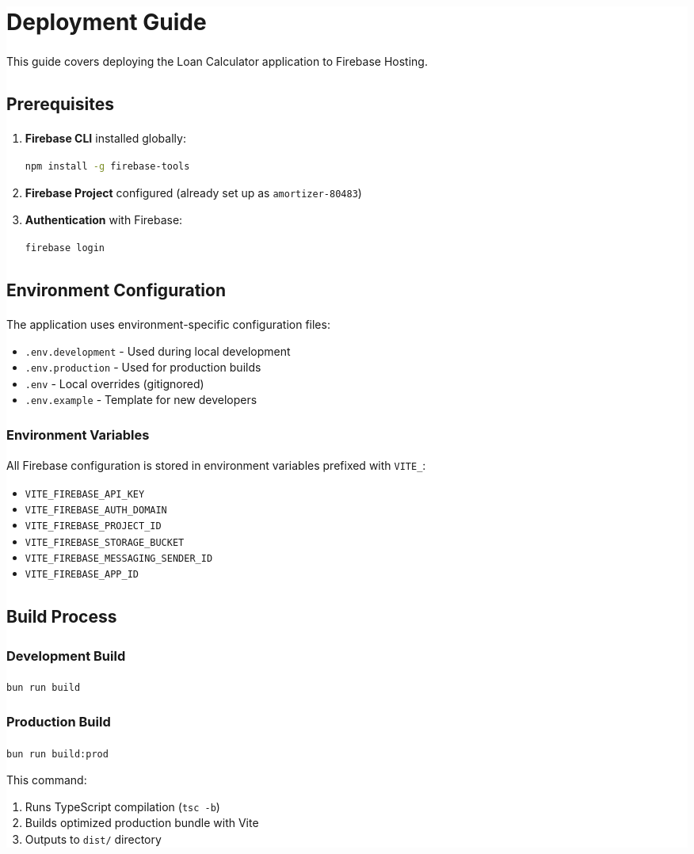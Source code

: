 # Deployment Guide

This guide covers deploying the Loan Calculator application to Firebase Hosting.

## Prerequisites

1. **Firebase CLI** installed globally:
   ```bash
   npm install -g firebase-tools
   ```

2. **Firebase Project** configured (already set up as `amortizer-80483`)

3. **Authentication** with Firebase:
   ```bash
   firebase login
   ```

## Environment Configuration

The application uses environment-specific configuration files:

- `.env.development` - Used during local development
- `.env.production` - Used for production builds
- `.env` - Local overrides (gitignored)
- `.env.example` - Template for new developers

### Environment Variables

All Firebase configuration is stored in environment variables prefixed with `VITE_`:

- `VITE_FIREBASE_API_KEY`
- `VITE_FIREBASE_AUTH_DOMAIN`
- `VITE_FIREBASE_PROJECT_ID`
- `VITE_FIREBASE_STORAGE_BUCKET`
- `VITE_FIREBASE_MESSAGING_SENDER_ID`
- `VITE_FIREBASE_APP_ID`

## Build Process

### Development Build
```bash
bun run build
```

### Production Build
```bash
bun run build:prod
```

This command:
1. Runs TypeScript compilation (`tsc -b`)
2. Builds optimized production bundle with Vite
3. Outputs to `dist/` directory
